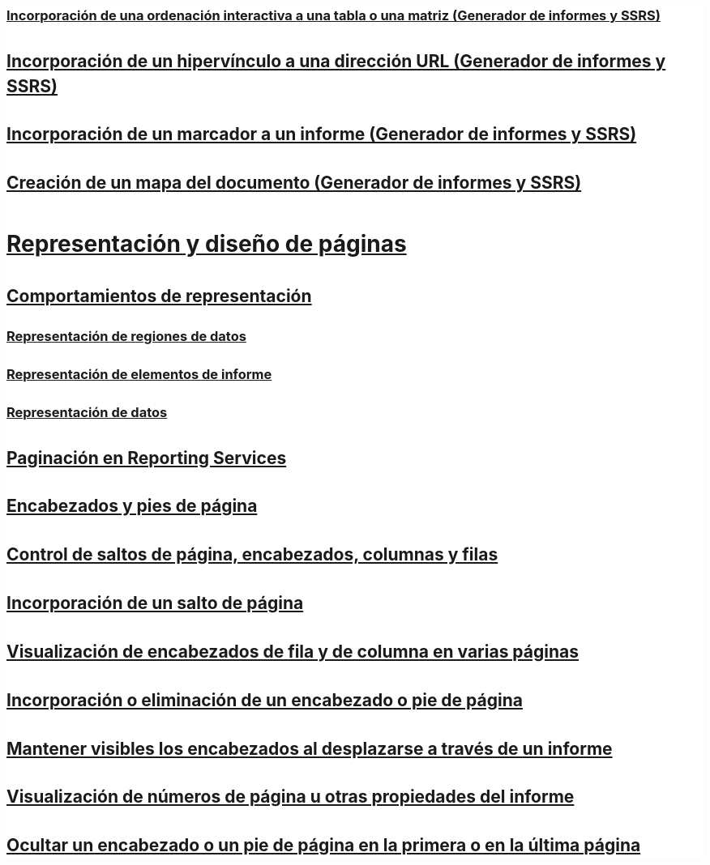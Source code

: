 ### [Incorporación de una ordenación interactiva a una tabla o una matriz (Generador de informes y SSRS)](add-interactive-sort-to-a-table-or-matrix-report-builder-and-ssrs.md)  
## [Incorporación de un hipervínculo a una dirección URL (Generador de informes y SSRS)](add-a-hyperlink-to-a-url-report-builder-and-ssrs.md)  
## [Incorporación de un marcador a un informe (Generador de informes y SSRS)](add-a-bookmark-to-a-report-report-builder-and-ssrs.md)  
## [Creación de un mapa del documento (Generador de informes y SSRS)](create-a-document-map-report-builder-and-ssrs.md)  
# [Representación y diseño de páginas](page-layout-and-rendering-report-builder-and-ssrs.md)  
## [Comportamientos de representación](rendering-behaviors-report-builder-and-ssrs.md)  
### [Representación de regiones de datos](rendering-data-regions-report-builder-and-ssrs.md)  
### [Representación de elementos de informe](rendering-report-items-report-builder-and-ssrs.md)  
### [Representación de datos](rendering-data-report-builder-and-ssrs.md)  
## [Paginación en Reporting Services](pagination-in-reporting-services-report-builder-and-ssrs.md)  
## [Encabezados y pies de página](page-headers-and-footers-report-builder-and-ssrs.md)  
## [Control de saltos de página, encabezados, columnas y filas](controlling-page-breaks-headings-columns-and-rows-report-builder-and-ssrs.md)  
## [Incorporación de un salto de página](add-a-page-break-report-builder-and-ssrs.md)  
## [Visualización de encabezados de fila y de columna en varias páginas](display-row-and-column-headers-on-multiple-pages-report-builder-and-ssrs.md)  
## [Incorporación o eliminación de un encabezado o pie de página](add-or-remove-a-page-header-or-footer-report-builder-and-ssrs.md)  
## [Mantener visibles los encabezados al desplazarse a través de un informe](keep-headers-visible-when-scrolling-through-a-report-report-builder-and-ssrs.md)  
## [Visualización de números de página u otras propiedades del informe](display-page-numbers-or-other-report-properties-report-builder-and-ssrs.md)  
## [Ocultar un encabezado o un pie de página en la primera o en la última página](hide-a-page-header-or-footer-on-the-first-or-last-page-report-builder-and-ssrs.md)  